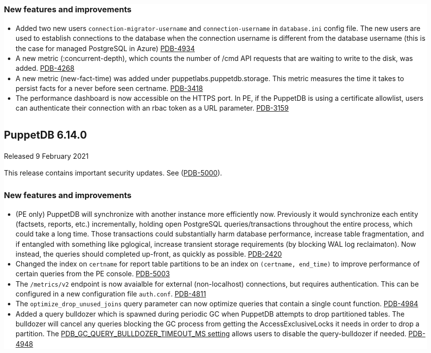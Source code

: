 ### New features and improvements

- Added two new users `connection-migrator-username` and `connection-username`
  in `database.ini` config file. The new users are used to establish connections
  to the database when the connection username is different from the database
  username (this is the case for managed PostgreSQL in Azure)
  [PDB-4934](https://tickets.puppetlabs.com/browse/PDB-4934)
- A new metric (:concurrent-depth), which counts the number of /cmd API requests
  that are waiting to write to the disk, was added.
  [PDB-4268](https://tickets.puppetlabs.com/browse/PDB-4268)
- A new metric (new-fact-time) was added under puppetlabs.puppetdb.storage. This
  metric measures the time it takes to persist facts for a never before seen
  certname.
  [PDB-3418](https://tickets.puppetlabs.com/browse/PDB-3418)
- The performance dashboard is now accessible on the HTTPS port. In PE, if the
  PuppetDB is using a certificate allowlist, users can authenticate their
  connection with an rbac token as a URL parameter.
  [PDB-3159](https://tickets.puppetlabs.com/browse/PDB-3159)

## PuppetDB 6.14.0

Released 9 February 2021

This release contains important security updates. See
([PDB-5000](https://tickets.puppetlabs.com/browse/PDB-5000)).

### New features and improvements

- (PE only) PuppetDB will synchronize with another instance more efficiently
  now. Previously it would synchronize each entity (factsets, reports, etc.)
  incrementally, holding open PostgreSQL queries/transactions throughout the
  entire process, which could take a long time. Those transactions could
  substantially harm database performance, increase table fragmentation, and if
  entangled with something like pglogical, increase transient storage
  requirements (by blocking WAL log reclaimaton). Now instead, the queries
  should completed up-front, as quickly as possible.
  [PDB-2420](https://tickets.puppetlabs.com/browse/PDB-2420)
- Changed the index on `certname` for report table partitions to be an index on
  `(certname, end_time)` to improve performance of certain queries from the
  PE console.
  [PDB-5003](https://tickets.puppetlabs.com/browse/PDB-5003)
- The `/metrics/v2` endpoint is now avaialble for external (non-localhost)
  connections, but requires authentication. This can be configured in a new
  configuration file `auth.conf`.
  [PDB-4811](https://tickets.puppetlabs.com/browse/PDB-4811)
- The `optimize_drop_unused_joins` query parameter can now optimize queries that
  contain a single count function.
  [PDB-4984](https://tickets.puppetlabs.com/browse/PDB-4984)
- Added a query bulldozer which is spawned during periodic GC when PuppetDB
  attempts to drop partitioned tables. The bulldozer will cancel any queries
  blocking the GC process from getting the AccessExclusiveLocks it needs in
  order to drop a partition. The [PDB_GC_QUERY_BULLDOZER_TIMEOUT_MS
  setting](https://puppet.com/docs/puppetdb/latest/configure.html#experimental-environment-variables)
  allows users to disable the query-bulldozer if needed.
  [PDB-4948](https://tickets.puppetlabs.com/browse/PDB-4948)
